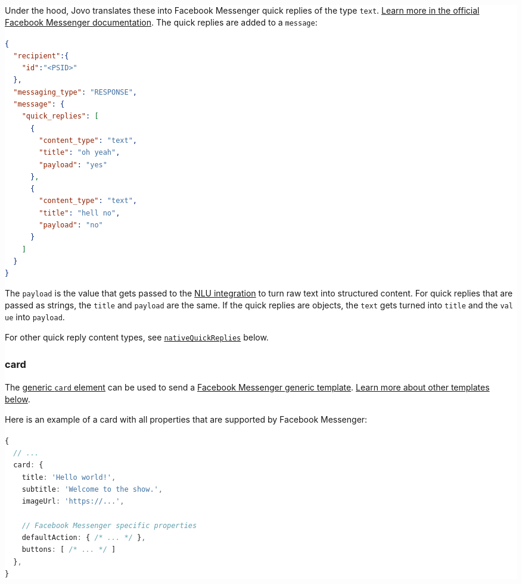 ```typescript
```

Under the hood, Jovo translates these into Facebook Messenger quick replies of the type `text`. [Learn more in the official Facebook Messenger documentation](https://developers.facebook.com/docs/messenger-platform/send-messages/quick-replies#text). The quick replies are added to a `message`:

```json
{
  "recipient":{
    "id":"<PSID>"
  },
  "messaging_type": "RESPONSE",
  "message": {
    "quick_replies": [
      {
        "content_type": "text",
        "title": "oh yeah",
        "payload": "yes"
      },
      {
        "content_type": "text",
        "title": "hell no",
        "payload": "no"
      }
    ]
  }
}
```

The `payload` is the value that gets passed to the [NLU integration](https://v4.jovo.tech/docs/nlu) to turn raw text into structured content. For quick replies that are passed as strings, the `title` and `payload` are the same. If the quick replies are objects, the `text` gets turned into `title` and the `value` into `payload`.

For other quick reply content types, see [`nativeQuickReplies`](#nativequickreplies) below.


### card

The [generic `card` element](https://v4.jovo.tech/docs/output-templates#card) can be used to send a [Facebook Messenger generic template](https://developers.facebook.com/docs/messenger-platform/send-messages/template/generic). [Learn more about other templates below](#template).

Here is an example of a card with all properties that are supported by Facebook Messenger:

```typescript
{
  // ...
  card: {
    title: 'Hello world!',
    subtitle: 'Welcome to the show.',
    imageUrl: 'https://...',

    // Facebook Messenger specific properties
    defaultAction: { /* ... */ },
    buttons: [ /* ... */ ]
  },
}
```
